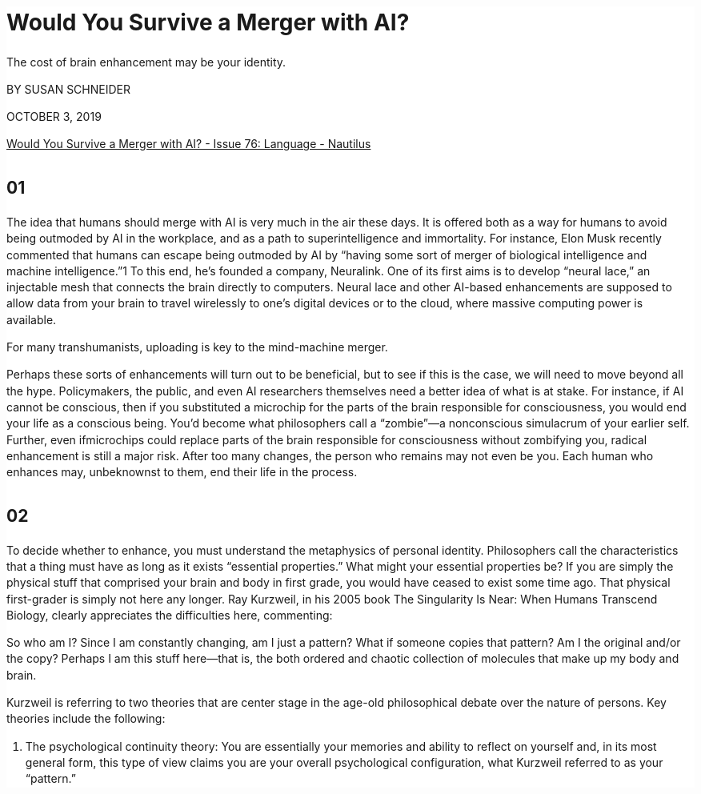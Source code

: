 # Would You Survive a Merger with AI?
The cost of brain enhancement may be your identity.

BY SUSAN SCHNEIDER

OCTOBER 3, 2019

[Would You Survive a Merger with AI? - Issue 76: Language - Nautilus](http://nautil.us/issue/76/language/you-wont-survive-a-merger-with-ai)

## 01

The idea that humans should merge with AI is very much in the air these days. It is offered both as a way for humans to avoid being outmoded by AI in the workplace, and as a path to superintelligence and immortality. For instance, Elon Musk recently commented that humans can escape being outmoded by AI by “having some sort of merger of biological intelligence and machine intelligence.”1 To this end, he’s founded a company, Neuralink. One of its first aims is to develop “neural lace,” an injectable mesh that connects the brain directly to computers. Neural lace and other AI-based enhancements are supposed to allow data from your brain to travel wirelessly to one’s digital devices or to the cloud, where massive computing power is available.

For many transhumanists, uploading is key to the mind-machine merger.

Perhaps these sorts of enhancements will turn out to be beneficial, but to see if this is the case, we will need to move beyond all the hype. Policymakers, the public, and even AI researchers themselves need a better idea of what is at stake. For instance, if AI cannot be conscious, then if you substituted a microchip for the parts of the brain responsible for consciousness, you would end your life as a conscious being. You’d become what philosophers call a “zombie”—a nonconscious simulacrum of your earlier self. Further, even ifmicrochips could replace parts of the brain responsible for consciousness without zombifying you, radical enhancement is still a major risk. After too many changes, the person who remains may not even be you. Each human who enhances may, unbeknownst to them, end their life in the process.

## 02

To decide whether to enhance, you must understand the metaphysics of personal identity. Philosophers call the characteristics that a thing must have as long as it exists “essential properties.” What might your essential properties be? If you are simply the physical stuff that comprised your brain and body in first grade, you would have ceased to exist some time ago. That physical first-grader is simply not here any longer. Ray Kurzweil, in his 2005 book The Singularity Is Near: When Humans Transcend Biology, clearly appreciates the difficulties here, commenting:

So who am I? Since I am constantly changing, am I just a pattern? What if someone copies that pattern? Am I the original and/or the copy? Perhaps I am this stuff here—that is, the both ordered and chaotic collection of molecules that make up my body and brain.

Kurzweil is referring to two theories that are center stage in the age-old philosophical debate over the nature of persons. Key theories include the following:

1. The psychological continuity theory: You are essentially your memories and ability to reflect on yourself and, in its most general form, this type of view claims you are your overall psychological configuration, what Kurzweil referred to as your “pattern.”
